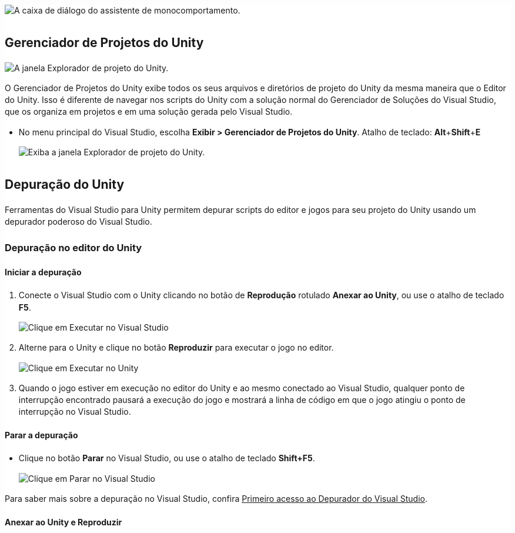    ![A caixa de diálogo do assistente de monocomportamento.](../cross-platform/media/vstu_monobehavior_wizard_full.png "vstu_monobehavior_wizard_full")

## <a name="unity-project-explorer"></a>Gerenciador de Projetos do Unity

![A janela Explorador de projeto do Unity.](../cross-platform/media/vstu_unity_project_explorer.png "vstu_unity_project_explorer")

O Gerenciador de Projetos do Unity exibe todos os seus arquivos e diretórios de projeto do Unity da mesma maneira que o Editor do Unity. Isso é diferente de navegar nos scripts do Unity com a solução normal do Gerenciador de Soluções do Visual Studio, que os organiza em projetos e em uma solução gerada pelo Visual Studio.

- No menu principal do Visual Studio, escolha **Exibir > Gerenciador de Projetos do Unity**. Atalho de teclado: **Alt**+**Shift**+**E**

   ![Exiba a janela Explorador de projeto do Unity.](../cross-platform/media/vstu_view_unity_project_explorer.png "vstu_view_unity_project_explorer")

## <a name="unity-debugging"></a>Depuração do Unity

Ferramentas do Visual Studio para Unity permitem depurar scripts do editor e jogos para seu projeto do Unity usando um depurador poderoso do Visual Studio.

### <a name="debug-in-the-unity-editor"></a>Depuração no editor do Unity

#### <a name="start-debugging"></a>Iniciar a depuração

1. Conecte o Visual Studio com o Unity clicando no botão de **Reprodução** rotulado **Anexar ao Unity**, ou use o atalho de teclado **F5**.

   ![Clique em Executar no Visual Studio](media/vstu_play-button.png)

2. Alterne para o Unity e clique no botão **Reproduzir** para executar o jogo no editor.

   ![Clique em Executar no Unity](media/vstu_unity-play-button.png)

3. Quando o jogo estiver em execução no editor do Unity e ao mesmo conectado ao Visual Studio, qualquer ponto de interrupção encontrado pausará a execução do jogo e mostrará a linha de código em que o jogo atingiu o ponto de interrupção no Visual Studio.

#### <a name="stop-debugging"></a>Parar a depuração

- Clique no botão **Parar** no Visual Studio, ou use o atalho de teclado **Shift+F5**.

  ![Clique em Parar no Visual Studio](media/vstu_stop-debugger.png)

Para saber mais sobre a depuração no Visual Studio, confira [Primeiro acesso ao Depurador do Visual Studio](../debugger/debugger-feature-tour.md).

#### <a name="attach-to-unity-and-play"></a>Anexar ao Unity e Reproduzir
